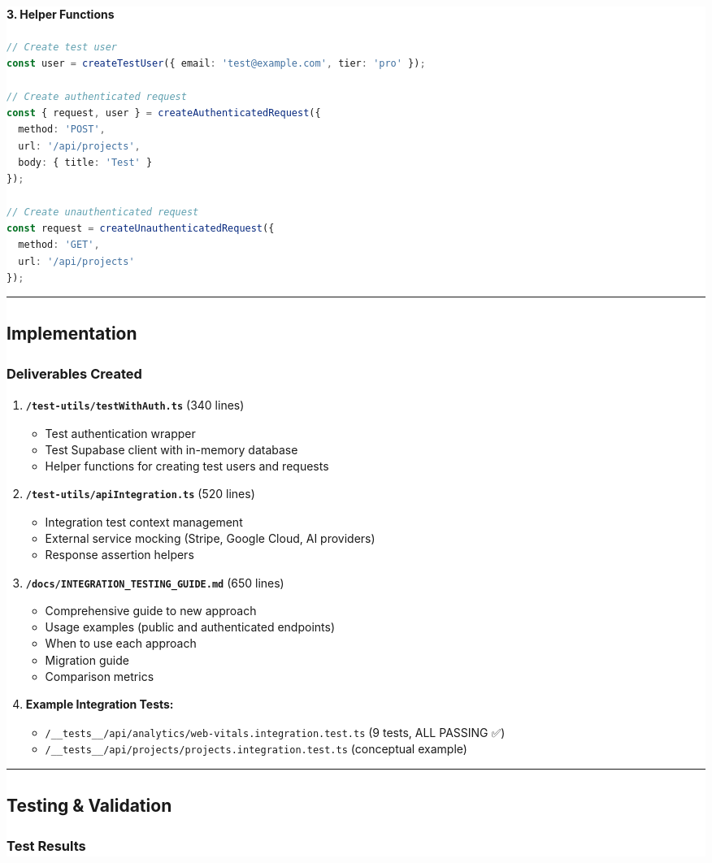 #### 3. Helper Functions

```typescript
// Create test user
const user = createTestUser({ email: 'test@example.com', tier: 'pro' });

// Create authenticated request
const { request, user } = createAuthenticatedRequest({
  method: 'POST',
  url: '/api/projects',
  body: { title: 'Test' }
});

// Create unauthenticated request
const request = createUnauthenticatedRequest({
  method: 'GET',
  url: '/api/projects'
});
```

---

## Implementation

### Deliverables Created

1. **`/test-utils/testWithAuth.ts`** (340 lines)
   - Test authentication wrapper
   - Test Supabase client with in-memory database
   - Helper functions for creating test users and requests

2. **`/test-utils/apiIntegration.ts`** (520 lines)
   - Integration test context management
   - External service mocking (Stripe, Google Cloud, AI providers)
   - Response assertion helpers

3. **`/docs/INTEGRATION_TESTING_GUIDE.md`** (650 lines)
   - Comprehensive guide to new approach
   - Usage examples (public and authenticated endpoints)
   - When to use each approach
   - Migration guide
   - Comparison metrics

4. **Example Integration Tests:**
   - `/__tests__/api/analytics/web-vitals.integration.test.ts` (9 tests, ALL PASSING ✅)
   - `/__tests__/api/projects/projects.integration.test.ts` (conceptual example)

---

## Testing & Validation

### Test Results
